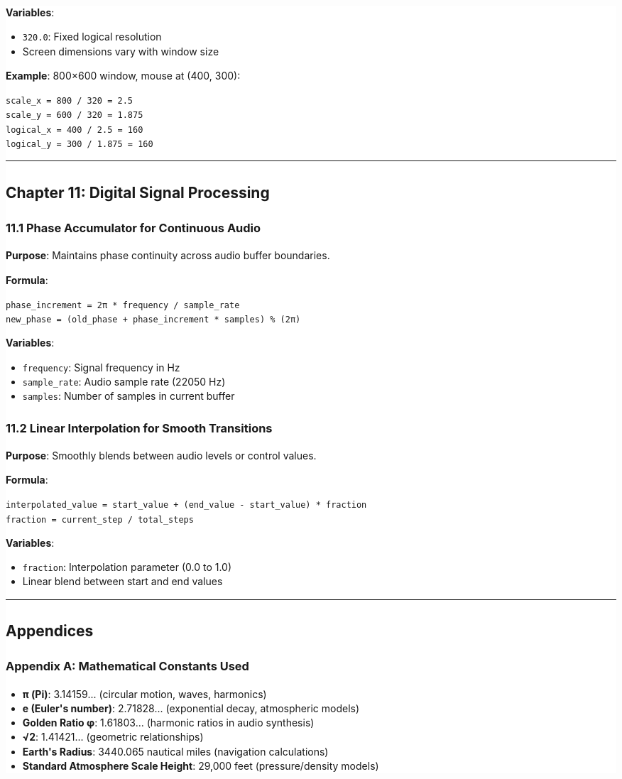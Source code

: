 **Variables**:
- `320.0`: Fixed logical resolution
- Screen dimensions vary with window size

**Example**: 800×600 window, mouse at (400, 300):
```
scale_x = 800 / 320 = 2.5
scale_y = 600 / 320 = 1.875
logical_x = 400 / 2.5 = 160
logical_y = 300 / 1.875 = 160
```

---

## Chapter 11: Digital Signal Processing

### 11.1 Phase Accumulator for Continuous Audio

**Purpose**: Maintains phase continuity across audio buffer boundaries.

**Formula**:
```
phase_increment = 2π * frequency / sample_rate
new_phase = (old_phase + phase_increment * samples) % (2π)
```

**Variables**:
- `frequency`: Signal frequency in Hz
- `sample_rate`: Audio sample rate (22050 Hz)
- `samples`: Number of samples in current buffer

### 11.2 Linear Interpolation for Smooth Transitions

**Purpose**: Smoothly blends between audio levels or control values.

**Formula**:
```
interpolated_value = start_value + (end_value - start_value) * fraction
fraction = current_step / total_steps
```

**Variables**:
- `fraction`: Interpolation parameter (0.0 to 1.0)
- Linear blend between start and end values

---

## Appendices

### Appendix A: Mathematical Constants Used

- **π (Pi)**: 3.14159... (circular motion, waves, harmonics)
- **e (Euler's number)**: 2.71828... (exponential decay, atmospheric models)
- **Golden Ratio φ**: 1.61803... (harmonic ratios in audio synthesis)
- **√2**: 1.41421... (geometric relationships)
- **Earth's Radius**: 3440.065 nautical miles (navigation calculations)
- **Standard Atmosphere Scale Height**: 29,000 feet (pressure/density models)
